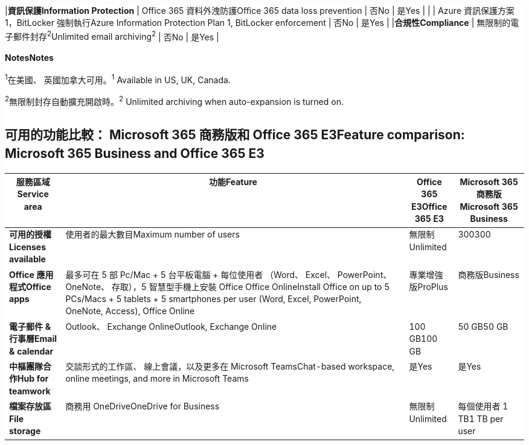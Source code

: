 |<span data-ttu-id="c5d6d-174">**資訊保護**</span><span class="sxs-lookup"><span data-stu-id="c5d6d-174">**Information Protection**</span></span> | <span data-ttu-id="c5d6d-175">Office 365 資料外洩防護</span><span class="sxs-lookup"><span data-stu-id="c5d6d-175">Office 365 data loss prevention</span></span> | <span data-ttu-id="c5d6d-176">否</span><span class="sxs-lookup"><span data-stu-id="c5d6d-176">No</span></span> | <span data-ttu-id="c5d6d-177">是</span><span class="sxs-lookup"><span data-stu-id="c5d6d-177">Yes</span></span> |
|   | <span data-ttu-id="c5d6d-178">Azure 資訊保護方案 1，BitLocker 強制執行</span><span class="sxs-lookup"><span data-stu-id="c5d6d-178">Azure Information Protection Plan 1, BitLocker enforcement</span></span> | <span data-ttu-id="c5d6d-179">否</span><span class="sxs-lookup"><span data-stu-id="c5d6d-179">No</span></span> | <span data-ttu-id="c5d6d-180">是</span><span class="sxs-lookup"><span data-stu-id="c5d6d-180">Yes</span></span> |
|<span data-ttu-id="c5d6d-181">**合規性**</span><span class="sxs-lookup"><span data-stu-id="c5d6d-181">**Compliance**</span></span> | <span data-ttu-id="c5d6d-182">無限制的電子郵件封存<sup>2</sup></span><span class="sxs-lookup"><span data-stu-id="c5d6d-182">Unlimited email archiving<sup>2</sup></span></span> | <span data-ttu-id="c5d6d-183">否</span><span class="sxs-lookup"><span data-stu-id="c5d6d-183">No</span></span> | <span data-ttu-id="c5d6d-184">是</span><span class="sxs-lookup"><span data-stu-id="c5d6d-184">Yes</span></span> |

<span data-ttu-id="c5d6d-185">**Notes**</span><span class="sxs-lookup"><span data-stu-id="c5d6d-185">**Notes**</span></span>

<span data-ttu-id="c5d6d-186"><sup>1</sup>在美國、 英國加拿大可用。</span><span class="sxs-lookup"><span data-stu-id="c5d6d-186"><sup>1</sup> Available in US, UK, Canada.</span></span>

<span data-ttu-id="c5d6d-187"><sup>2</sup>無限制封存自動擴充開啟時。</span><span class="sxs-lookup"><span data-stu-id="c5d6d-187"><sup>2</sup> Unlimited archiving when auto-expansion is turned on.</span></span>

## <a name="feature-comparison-microsoft-365-business-and-office-365-e3"></a><span data-ttu-id="c5d6d-188">可用的功能比較： Microsoft 365 商務版和 Office 365 E3</span><span class="sxs-lookup"><span data-stu-id="c5d6d-188">Feature comparison: Microsoft 365 Business and Office 365 E3</span></span>

|<span data-ttu-id="c5d6d-189">**服務區域**</span><span class="sxs-lookup"><span data-stu-id="c5d6d-189">**Service area**</span></span>   | <span data-ttu-id="c5d6d-190">**功能**</span><span class="sxs-lookup"><span data-stu-id="c5d6d-190">**Feature**</span></span>  | <span data-ttu-id="c5d6d-191">**Office 365 E3**</span><span class="sxs-lookup"><span data-stu-id="c5d6d-191">**Office 365 E3**</span></span> | <span data-ttu-id="c5d6d-192">**Microsoft 365 商務版**</span><span class="sxs-lookup"><span data-stu-id="c5d6d-192">**Microsoft 365 Business**</span></span> |
|---|---------------|-------------------|----------------------------|
|<span data-ttu-id="c5d6d-193">**可用的授權**</span><span class="sxs-lookup"><span data-stu-id="c5d6d-193">**Licenses available**</span></span> | <span data-ttu-id="c5d6d-194">使用者的最大數目</span><span class="sxs-lookup"><span data-stu-id="c5d6d-194">Maximum number of users</span></span> | <span data-ttu-id="c5d6d-195">無限制</span><span class="sxs-lookup"><span data-stu-id="c5d6d-195">Unlimited</span></span> | <span data-ttu-id="c5d6d-196">300</span><span class="sxs-lookup"><span data-stu-id="c5d6d-196">300</span></span> |
|<span data-ttu-id="c5d6d-197">**Office 應用程式**</span><span class="sxs-lookup"><span data-stu-id="c5d6d-197">**Office apps**</span></span> | <span data-ttu-id="c5d6d-198">最多可在 5 部 Pc/Mac + 5 台平板電腦 + 每位使用者 （Word、 Excel、 PowerPoint、 OneNote、 存取），5 智慧型手機上安裝 Office Office Online</span><span class="sxs-lookup"><span data-stu-id="c5d6d-198">Install Office on up to 5 PCs/Macs + 5 tablets + 5 smartphones per user (Word, Excel, PowerPoint, OneNote, Access), Office Online</span></span> | <span data-ttu-id="c5d6d-199">專業增強版</span><span class="sxs-lookup"><span data-stu-id="c5d6d-199">ProPlus</span></span> | <span data-ttu-id="c5d6d-200">商務版</span><span class="sxs-lookup"><span data-stu-id="c5d6d-200">Business</span></span> |
|<span data-ttu-id="c5d6d-201">**電子郵件 & 行事曆**</span><span class="sxs-lookup"><span data-stu-id="c5d6d-201">**Email & calendar**</span></span> | <span data-ttu-id="c5d6d-202">Outlook、 Exchange Online</span><span class="sxs-lookup"><span data-stu-id="c5d6d-202">Outlook, Exchange Online</span></span> | <span data-ttu-id="c5d6d-203">100 GB</span><span class="sxs-lookup"><span data-stu-id="c5d6d-203">100 GB</span></span> | <span data-ttu-id="c5d6d-204">50 GB</span><span class="sxs-lookup"><span data-stu-id="c5d6d-204">50 GB</span></span> |
|<span data-ttu-id="c5d6d-205">**中樞團隊合作**</span><span class="sxs-lookup"><span data-stu-id="c5d6d-205">**Hub for teamwork**</span></span> | <span data-ttu-id="c5d6d-206">交談形式的工作區、 線上會議，以及更多在 Microsoft Teams</span><span class="sxs-lookup"><span data-stu-id="c5d6d-206">Chat-based workspace, online meetings, and more in Microsoft Teams</span></span> | <span data-ttu-id="c5d6d-207">是</span><span class="sxs-lookup"><span data-stu-id="c5d6d-207">Yes</span></span> | <span data-ttu-id="c5d6d-208">是</span><span class="sxs-lookup"><span data-stu-id="c5d6d-208">Yes</span></span> |
|<span data-ttu-id="c5d6d-209">**檔案存放區**</span><span class="sxs-lookup"><span data-stu-id="c5d6d-209">**File storage**</span></span> | <span data-ttu-id="c5d6d-210">商務用 OneDrive</span><span class="sxs-lookup"><span data-stu-id="c5d6d-210">OneDrive for Business</span></span> | <span data-ttu-id="c5d6d-211">無限制</span><span class="sxs-lookup"><span data-stu-id="c5d6d-211">Unlimited</span></span> | <span data-ttu-id="c5d6d-212">每個使用者 1 TB</span><span class="sxs-lookup"><span data-stu-id="c5d6d-212">1 TB per user</span></span> |